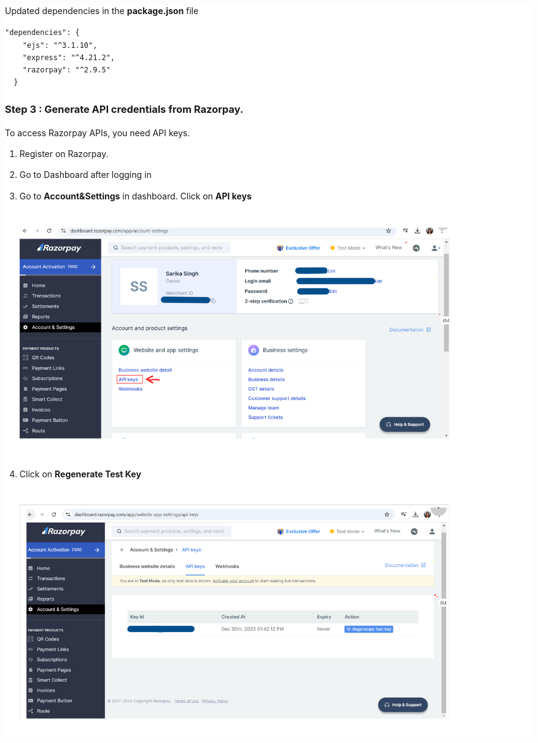 Updated dependencies in the **package.json** file 
```
"dependencies": {
    "ejs": "^3.1.10",
    "express": "^4.21.2",
    "razorpay": "^2.9.5"
  }
```
### Step 3 : Generate API credentials from Razorpay.

To access Razorpay APIs, you need API keys. 

1. Register on Razorpay.

2. Go to Dashboard after logging in

3. Go to **Account&Settings** in dashboard. Click on **API keys**

    <img src="./razorpay-dashboard.PNG" alt="razorpay-dashboard" width="700" height="400">

4. Click on **Regenerate Test Key**

    <img src="./razorpay-apikey-generation.PNG" alt="razorpay-apikey-generation" width="700" height="400">